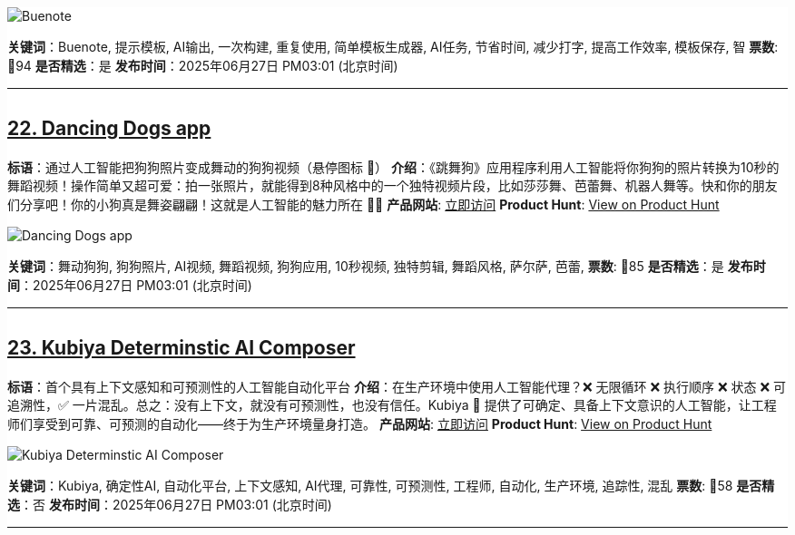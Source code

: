 ![Buenote]()

**关键词**：Buenote, 提示模板, AI输出, 一次构建, 重复使用, 简单模板生成器, AI任务, 节省时间, 减少打字, 提高工作效率, 模板保存, 智
**票数**: 🔺94
**是否精选**：是
**发布时间**：2025年06月27日 PM03:01 (北京时间)

---

## [22. Dancing Dogs app](https://www.producthunt.com/posts/dancing-dogs-app?utm_campaign=producthunt-api&utm_medium=api-v2&utm_source=Application%3A+daily+ph+%28ID%3A+133301%29)
**标语**：通过人工智能把狗狗照片变成舞动的狗狗视频（悬停图标 🤣）
**介绍**：《跳舞狗》应用程序利用人工智能将你狗狗的照片转换为10秒的舞蹈视频！操作简单又超可爱：拍一张照片，就能得到8种风格中的一个独特视频片段，比如莎莎舞、芭蕾舞、机器人舞等。快和你的朋友们分享吧！你的小狗真是舞姿翩翩！这就是人工智能的魅力所在 🤣🐶
**产品网站**: [立即访问](https://www.producthunt.com/r/OS2Z3EYNJXGSK2?utm_campaign=producthunt-api&utm_medium=api-v2&utm_source=Application%3A+daily+ph+%28ID%3A+133301%29)
**Product Hunt**: [View on Product Hunt](https://www.producthunt.com/posts/dancing-dogs-app?utm_campaign=producthunt-api&utm_medium=api-v2&utm_source=Application%3A+daily+ph+%28ID%3A+133301%29)

![Dancing Dogs app]()

**关键词**：舞动狗狗, 狗狗照片, AI视频, 舞蹈视频, 狗狗应用, 10秒视频, 独特剪辑, 舞蹈风格, 萨尔萨, 芭蕾,
**票数**: 🔺85
**是否精选**：是
**发布时间**：2025年06月27日 PM03:01 (北京时间)

---

## [23. Kubiya Determinstic AI Composer](https://www.producthunt.com/posts/kubiya-determinstic-ai-composer?utm_campaign=producthunt-api&utm_medium=api-v2&utm_source=Application%3A+daily+ph+%28ID%3A+133301%29)
**标语**：首个具有上下文感知和可预测性的人工智能自动化平台
**介绍**：在生产环境中使用人工智能代理？❌ 无限循环 ❌ 执行顺序 ❌ 状态 ❌ 可追溯性，✅ 一片混乱。总之：没有上下文，就没有可预测性，也没有信任。Kubiya 🚀 提供了可确定、具备上下文意识的人工智能，让工程师们享受到可靠、可预测的自动化——终于为生产环境量身打造。
**产品网站**: [立即访问](https://www.producthunt.com/r/TUNV3GYWVWEU5L?utm_campaign=producthunt-api&utm_medium=api-v2&utm_source=Application%3A+daily+ph+%28ID%3A+133301%29)
**Product Hunt**: [View on Product Hunt](https://www.producthunt.com/posts/kubiya-determinstic-ai-composer?utm_campaign=producthunt-api&utm_medium=api-v2&utm_source=Application%3A+daily+ph+%28ID%3A+133301%29)

![Kubiya Determinstic AI Composer]()

**关键词**：Kubiya, 确定性AI, 自动化平台, 上下文感知, AI代理, 可靠性, 可预测性, 工程师, 自动化, 生产环境, 追踪性, 混乱
**票数**: 🔺58
**是否精选**：否
**发布时间**：2025年06月27日 PM03:01 (北京时间)

---

